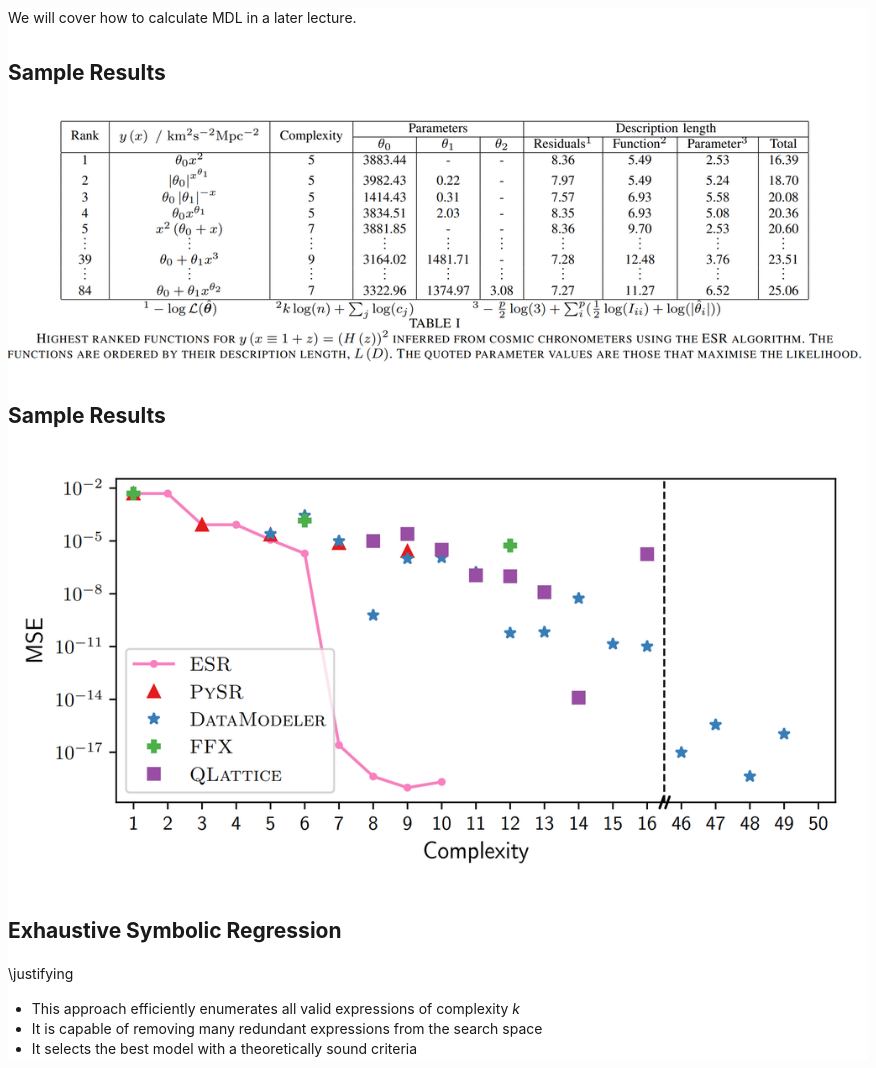 We will cover how to calculate MDL in a later lecture.

## Sample Results

![Bartlett, Deaglan J., Harry Desmond, and Pedro G. Ferreira. "Exhaustive symbolic regression." IEEE Transactions on Evolutionary Computation (2023).](figs/esr2.png)

## Sample Results

![Bartlett, Deaglan J., Harry Desmond, and Pedro G. Ferreira. "Exhaustive symbolic regression." IEEE Transactions on Evolutionary Computation (2023).](figs/esr3.png)

## Exhaustive Symbolic Regression
\justifying

- This approach efficiently enumerates all valid expressions of complexity $k$
- It is capable of removing many redundant expressions from the search space
- It selects the best model with a theoretically sound criteria
